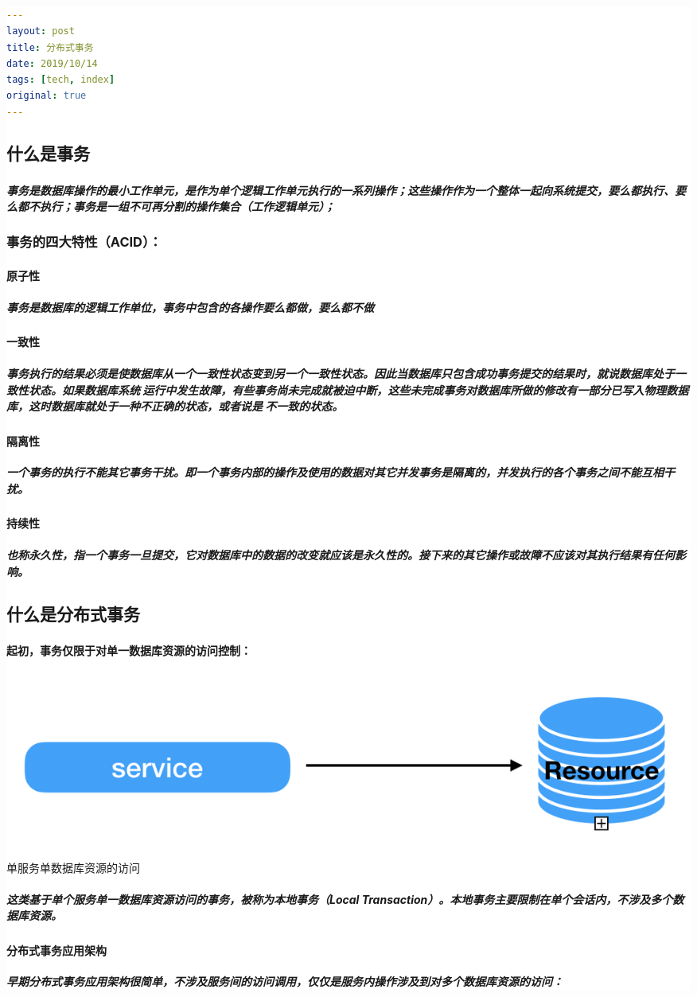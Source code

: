 ```yaml
---
layout: post
title: 分布式事务
date: 2019/10/14
tags: [tech, index]
original: true
---
```


## 什么是事务
##### 事务是数据库操作的最小工作单元，是作为单个逻辑工作单元执行的一系列操作；这些操作作为一个整体一起向系统提交，要么都执行、要么都不执行；事务是一组不可再分割的操作集合（工作逻辑单元）；


### 事务的四大特性（ACID）：
#### 原子性
##### 事务是数据库的逻辑工作单位，事务中包含的各操作要么都做，要么都不做 
#### 一致性
##### 事务执行的结果必须是使数据库从一个一致性状态变到另一个一致性状态。因此当数据库只包含成功事务提交的结果时，就说数据库处于一致性状态。如果数据库系统 运行中发生故障，有些事务尚未完成就被迫中断，这些未完成事务对数据库所做的修改有一部分已写入物理数据库，这时数据库就处于一种不正确的状态，或者说是 不一致的状态。 
#### 隔离性
##### 一个事务的执行不能其它事务干扰。即一个事务内部的操作及使用的数据对其它并发事务是隔离的，并发执行的各个事务之间不能互相干扰。
#### 持续性
##### 也称永久性，指一个事务一旦提交，它对数据库中的数据的改变就应该是永久性的。接下来的其它操作或故障不应该对其执行结果有任何影响。

## 什么是分布式事务
#### 起初，事务仅限于对单一数据库资源的访问控制：
![单服务单数据库资源的访问](/img/transaction/distributedTransaction01.png) <div class='img-note'>单服务单数据库资源的访问</div>
##### 这类基于单个服务单一数据库资源访问的事务，被称为本地事务（Local Transaction）。本地事务主要限制在单个会话内，不涉及多个数据库资源。
#### 分布式事务应用架构
##### 早期分布式事务应用架构很简单，不涉及服务间的访问调用，仅仅是服务内操作涉及到对多个数据库资源的访问：